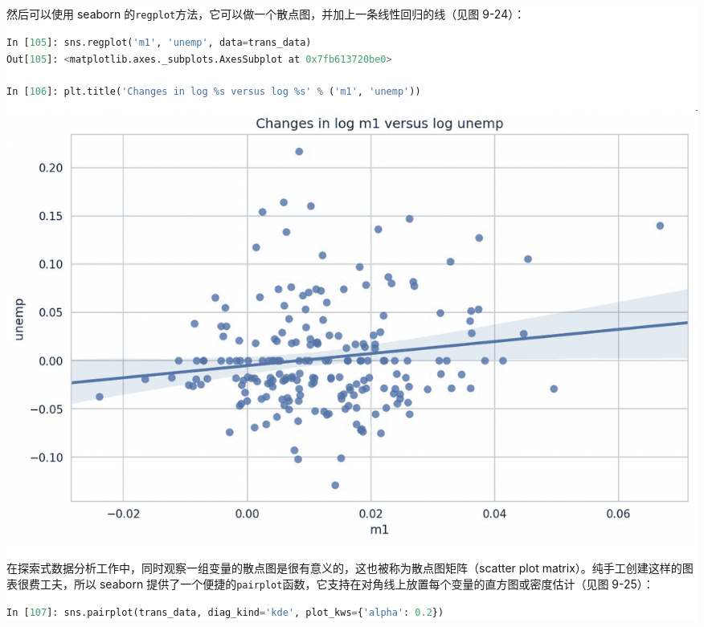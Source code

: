 然后可以使用 seaborn 的`regplot`方法，它可以做一个散点图，并加上一条线性回归的线（见图 9-24）：

```python
In [105]: sns.regplot('m1', 'unemp', data=trans_data)
Out[105]: <matplotlib.axes._subplots.AxesSubplot at 0x7fb613720be0>

In [106]: plt.title('Changes in log %s versus log %s' % ('m1', 'unemp'))
```

![图 9-24 seaborn 的回归/散点图](img/7178691-2133d20739478a80.png)

在探索式数据分析工作中，同时观察一组变量的散点图是很有意义的，这也被称为散点图矩阵（scatter plot matrix）。纯手工创建这样的图表很费工夫，所以 seaborn 提供了一个便捷的`pairplot`函数，它支持在对角线上放置每个变量的直方图或密度估计（见图 9-25）：

```python
In [107]: sns.pairplot(trans_data, diag_kind='kde', plot_kws={'alpha': 0.2})
```
